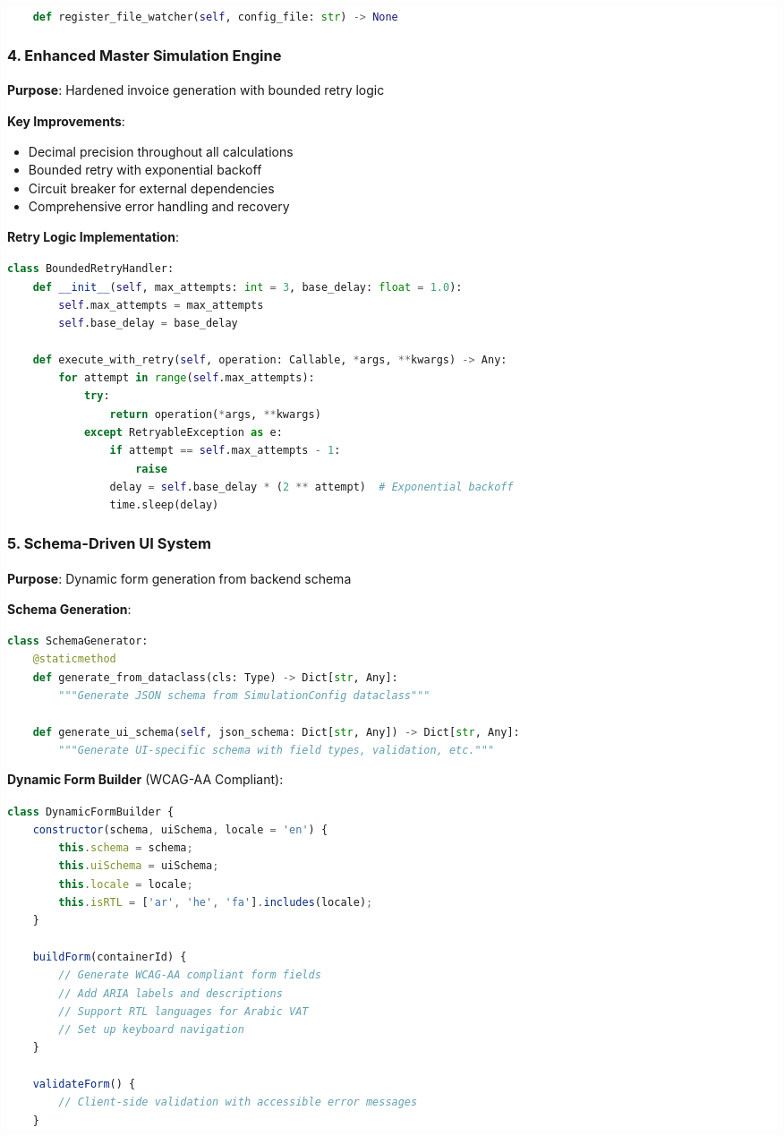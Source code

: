 ```python
    def register_file_watcher(self, config_file: str) -> None
```

### 4. Enhanced Master Simulation Engine

**Purpose**: Hardened invoice generation with bounded retry logic

**Key Improvements**:
- Decimal precision throughout all calculations
- Bounded retry with exponential backoff
- Circuit breaker for external dependencies
- Comprehensive error handling and recovery

**Retry Logic Implementation**:
```python
class BoundedRetryHandler:
    def __init__(self, max_attempts: int = 3, base_delay: float = 1.0):
        self.max_attempts = max_attempts
        self.base_delay = base_delay
        
    def execute_with_retry(self, operation: Callable, *args, **kwargs) -> Any:
        for attempt in range(self.max_attempts):
            try:
                return operation(*args, **kwargs)
            except RetryableException as e:
                if attempt == self.max_attempts - 1:
                    raise
                delay = self.base_delay * (2 ** attempt)  # Exponential backoff
                time.sleep(delay)
```

### 5. Schema-Driven UI System

**Purpose**: Dynamic form generation from backend schema

**Schema Generation**:
```python
class SchemaGenerator:
    @staticmethod
    def generate_from_dataclass(cls: Type) -> Dict[str, Any]:
        """Generate JSON schema from SimulationConfig dataclass"""
        
    def generate_ui_schema(self, json_schema: Dict[str, Any]) -> Dict[str, Any]:
        """Generate UI-specific schema with field types, validation, etc."""
```

**Dynamic Form Builder** (WCAG-AA Compliant):
```javascript
class DynamicFormBuilder {
    constructor(schema, uiSchema, locale = 'en') {
        this.schema = schema;
        this.uiSchema = uiSchema;
        this.locale = locale;
        this.isRTL = ['ar', 'he', 'fa'].includes(locale);
    }
    
    buildForm(containerId) {
        // Generate WCAG-AA compliant form fields
        // Add ARIA labels and descriptions
        // Support RTL languages for Arabic VAT
        // Set up keyboard navigation
    }
    
    validateForm() {
        // Client-side validation with accessible error messages
    }
```